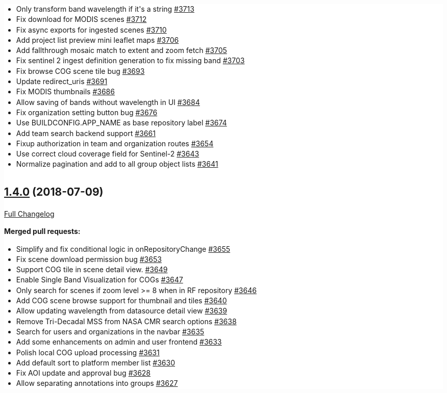 - Only transform band wavelength if it's a string [#3713](https://github.com/raster-foundry/raster-foundry/pull/3713)
- Fix download for MODIS scenes [#3712](https://github.com/raster-foundry/raster-foundry/pull/3712)
- Fix async exports for ingested scenes [#3710](https://github.com/raster-foundry/raster-foundry/pull/3710)
- Add project list preview mini leaflet maps [#3706](https://github.com/raster-foundry/raster-foundry/pull/3706)
- Add fallthrough mosaic match to extent and zoom fetch [#3705](https://github.com/raster-foundry/raster-foundry/pull/3705)
- Fix sentinel 2 ingest definition generation to fix missing band [#3703](https://github.com/raster-foundry/raster-foundry/pull/3703)
- Fix browse COG scene tile bug [#3693](https://github.com/raster-foundry/raster-foundry/pull/3693)
- Update redirect_uris [#3691](https://github.com/raster-foundry/raster-foundry/pull/3691)
- Fix MODIS thumbnails [#3686](https://github.com/raster-foundry/raster-foundry/pull/3686)
- Allow saving of bands without wavelength in UI [#3684](https://github.com/raster-foundry/raster-foundry/pull/3684)
- Fix organization setting button bug [#3676](https://github.com/raster-foundry/raster-foundry/pull/3676)
- Use BUILDCONFIG.APP_NAME as base repository label [#3674](https://github.com/raster-foundry/raster-foundry/pull/3674)
- Add team search backend support [#3661](https://github.com/raster-foundry/raster-foundry/pull/3661)
- Fixup authorization in team and organization routes [#3654](https://github.com/raster-foundry/raster-foundry/pull/3654)
- Use correct cloud coverage field for Sentinel-2 [#3643](https://github.com/raster-foundry/raster-foundry/pull/3643)
- Normalize pagination and add to all group object lists [#3641](https://github.com/raster-foundry/raster-foundry/pull/3641)

## [1.4.0](https://github.com/raster-foundry/raster-foundry/tree/1.4.0) (2018-07-09)
[Full Changelog](https://github.com/raster-foundry/raster-foundry/compare/1.3.0...1.4.0)

**Merged pull requests:**

- Simplify and fix conditional logic in onRepositoryChange [#3655](https://github.com/raster-foundry/raster-foundry/pull/3655)
- Fix scene download permission bug [#3653](https://github.com/raster-foundry/raster-foundry/pull/3653)
- Support COG tile in scene detail view. [#3649](https://github.com/raster-foundry/raster-foundry/pull/3649)
- Enable Single Band Visualization for COGs [#3647](https://github.com/raster-foundry/raster-foundry/pull/3647)
- Only search for scenes if zoom level >= 8 when in RF repository [#3646](https://github.com/raster-foundry/raster-foundry/pull/3646)
- Add COG scene browse support for thumbnail and tiles [#3640](https://github.com/raster-foundry/raster-foundry/pull/3640)
- Allow updating wavelength from datasource detail view [#3639](https://github.com/raster-foundry/raster-foundry/pull/3639)
- Remove Tri-Decadal MSS from NASA CMR search options [#3638](https://github.com/raster-foundry/raster-foundry/pull/3638)
- Search for users and organizations in the navbar [#3635](https://github.com/raster-foundry/raster-foundry/pull/3635)
- Add some enhancements on admin and user frontend [#3633](https://github.com/raster-foundry/raster-foundry/pull/3633)
- Polish local COG upload processing [#3631](https://github.com/raster-foundry/raster-foundry/pull/3631)
- Add default sort to platform member list [#3630](https://github.com/raster-foundry/raster-foundry/pull/3630)
- Fix AOI update and approval bug [#3628](https://github.com/raster-foundry/raster-foundry/pull/3628)
- Allow separating annotations into groups [#3627](https://github.com/raster-foundry/raster-foundry/pull/3627)